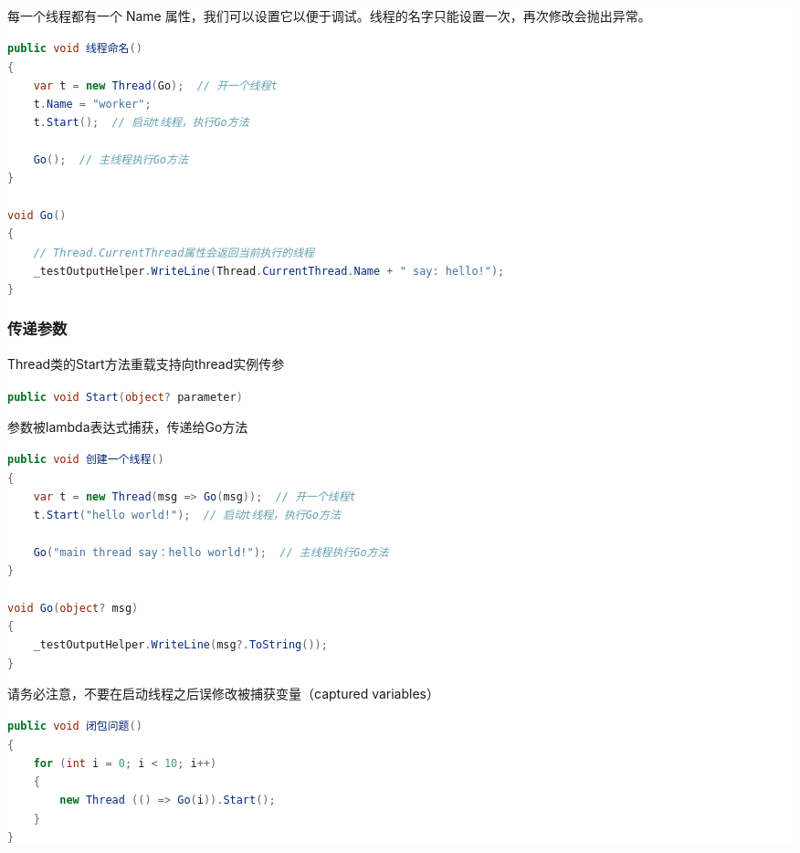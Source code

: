 每一个线程都有一个 Name 属性，我们可以设置它以便于调试。线程的名字只能设置一次，再次修改会抛出异常。

```c#
public void 线程命名()
{
    var t = new Thread(Go);  // 开一个线程t
    t.Name = "worker";
    t.Start();  // 启动t线程，执行Go方法
    
    Go();  // 主线程执行Go方法
}

void Go()
{
    // Thread.CurrentThread属性会返回当前执行的线程
    _testOutputHelper.WriteLine(Thread.CurrentThread.Name + " say: hello!");
}
```

### 传递参数

Thread类的Start方法重载支持向thread实例传参

```c#
public void Start(object? parameter)
```

参数被lambda表达式捕获，传递给Go方法

```c#
public void 创建一个线程()
{
    var t = new Thread(msg => Go(msg));  // 开一个线程t
    t.Start("hello world!");  // 启动t线程，执行Go方法
    
    Go("main thread say：hello world!");  // 主线程执行Go方法
}

void Go(object? msg)
{
    _testOutputHelper.WriteLine(msg?.ToString());
}
```

请务必注意，不要在启动线程之后误修改被捕获变量（captured variables）

```c#
public void 闭包问题()
{
    for (int i = 0; i < 10; i++)
    {
        new Thread (() => Go(i)).Start();
    }
}
```
